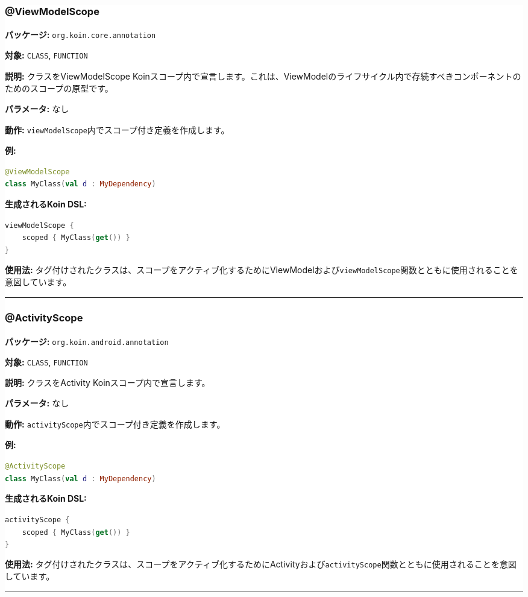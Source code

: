 
### @ViewModelScope

**パッケージ:** `org.koin.core.annotation`

**対象:** `CLASS`, `FUNCTION`

**説明:** クラスをViewModelScope Koinスコープ内で宣言します。これは、ViewModelのライフサイクル内で存続すべきコンポーネントのためのスコープの原型です。

**パラメータ:** なし

**動作:**
`viewModelScope`内でスコープ付き定義を作成します。

**例:**
```kotlin
@ViewModelScope
class MyClass(val d : MyDependency)
```

**生成されるKoin DSL:**
```kotlin
viewModelScope {
    scoped { MyClass(get()) }
}
```

**使用法:**
タグ付けされたクラスは、スコープをアクティブ化するためにViewModelおよび`viewModelScope`関数とともに使用されることを意図しています。

---

### @ActivityScope

**パッケージ:** `org.koin.android.annotation`

**対象:** `CLASS`, `FUNCTION`

**説明:** クラスをActivity Koinスコープ内で宣言します。

**パラメータ:** なし

**動作:**
`activityScope`内でスコープ付き定義を作成します。

**例:**
```kotlin
@ActivityScope
class MyClass(val d : MyDependency)
```

**生成されるKoin DSL:**
```kotlin
activityScope {
    scoped { MyClass(get()) }
}
```

**使用法:**
タグ付けされたクラスは、スコープをアクティブ化するためにActivityおよび`activityScope`関数とともに使用されることを意図しています。

---